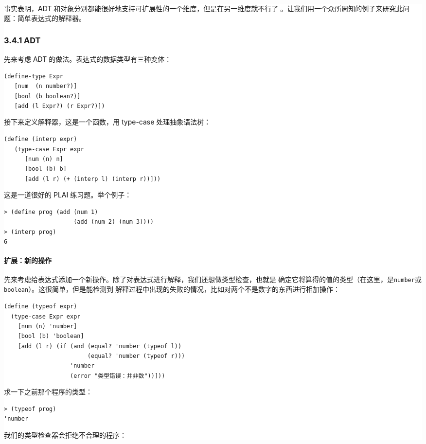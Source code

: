 事实表明，ADT 和对象分别都能很好地支持可扩展性的一个维度，但是在另一维度就不行了
。让我们用一个众所周知的例子来研究此问题：简单表达式的解释器。

### 3.4.1 ADT

先来考虑 ADT 的做法。表达式的数据类型有三种变体：

```Racket
(define-type Expr
   [num  (n number?)]
   [bool (b boolean?)]
   [add (l Expr?) (r Expr?)])
```

接下来定义解释器，这是一个函数，用 type-case 处理抽象语法树：

```Racket
(define (interp expr)
   (type-case Expr expr
      [num (n) n]
      [bool (b) b]
      [add (l r) (+ (interp l) (interp r))]))
```

这是一道很好的 PLAI 练习题。举个例子：

```Racket
> (define prog (add (num 1)
                    (add (num 2) (num 3))))
> (interp prog)
6
```

#### 扩展：新的操作

先来考虑给表达式添加一个新操作。除了对表达式进行解释，我们还想做类型检查，也就是
确定它将算得的值的类型（在这里，是`number`或`boolean`）。这很简单，但是能检测到
解释过程中出现的失败的情况，比如对两个不是数字的东西进行相加操作：

```Racket
(define (typeof expr)
  (type-case Expr expr
    [num (n) 'number]
    [bool (b) 'boolean]
    [add (l r) (if (and (equal? 'number (typeof l))
                        (equal? 'number (typeof r)))
                   'number
                   (error "类型错误：并非数"))]))
```

求一下之前那个程序的类型：

```Racket
> (typeof prog)
'number
```

我们的类型检查器会拒绝不合理的程序：
